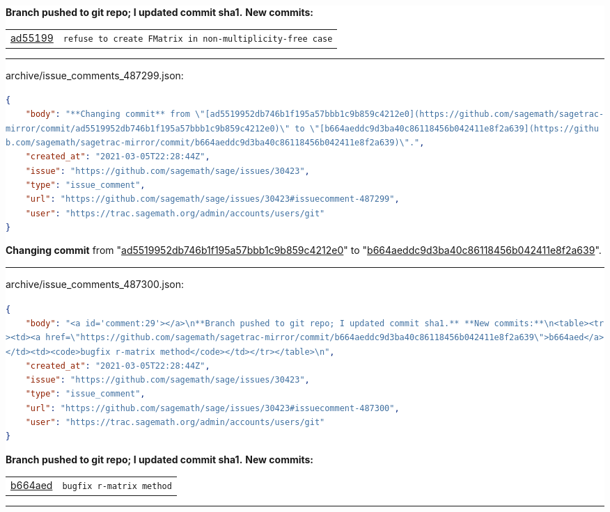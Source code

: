 <a id='comment:28'></a>
**Branch pushed to git repo; I updated commit sha1.** **New commits:**
<table><tr><td><a href="https://github.com/sagemath/sagetrac-mirror/commit/ad5519952db746b1f195a57bbb1c9b859c4212e0">ad55199</a></td><td><code>refuse to create FMatrix in non-multiplicity-free case</code></td></tr></table>




---

archive/issue_comments_487299.json:
```json
{
    "body": "**Changing commit** from \"[ad5519952db746b1f195a57bbb1c9b859c4212e0](https://github.com/sagemath/sagetrac-mirror/commit/ad5519952db746b1f195a57bbb1c9b859c4212e0)\" to \"[b664aeddc9d3ba40c86118456b042411e8f2a639](https://github.com/sagemath/sagetrac-mirror/commit/b664aeddc9d3ba40c86118456b042411e8f2a639)\".",
    "created_at": "2021-03-05T22:28:44Z",
    "issue": "https://github.com/sagemath/sage/issues/30423",
    "type": "issue_comment",
    "url": "https://github.com/sagemath/sage/issues/30423#issuecomment-487299",
    "user": "https://trac.sagemath.org/admin/accounts/users/git"
}
```

**Changing commit** from "[ad5519952db746b1f195a57bbb1c9b859c4212e0](https://github.com/sagemath/sagetrac-mirror/commit/ad5519952db746b1f195a57bbb1c9b859c4212e0)" to "[b664aeddc9d3ba40c86118456b042411e8f2a639](https://github.com/sagemath/sagetrac-mirror/commit/b664aeddc9d3ba40c86118456b042411e8f2a639)".



---

archive/issue_comments_487300.json:
```json
{
    "body": "<a id='comment:29'></a>\n**Branch pushed to git repo; I updated commit sha1.** **New commits:**\n<table><tr><td><a href=\"https://github.com/sagemath/sagetrac-mirror/commit/b664aeddc9d3ba40c86118456b042411e8f2a639\">b664aed</a></td><td><code>bugfix r-matrix method</code></td></tr></table>\n",
    "created_at": "2021-03-05T22:28:44Z",
    "issue": "https://github.com/sagemath/sage/issues/30423",
    "type": "issue_comment",
    "url": "https://github.com/sagemath/sage/issues/30423#issuecomment-487300",
    "user": "https://trac.sagemath.org/admin/accounts/users/git"
}
```

<a id='comment:29'></a>
**Branch pushed to git repo; I updated commit sha1.** **New commits:**
<table><tr><td><a href="https://github.com/sagemath/sagetrac-mirror/commit/b664aeddc9d3ba40c86118456b042411e8f2a639">b664aed</a></td><td><code>bugfix r-matrix method</code></td></tr></table>




---